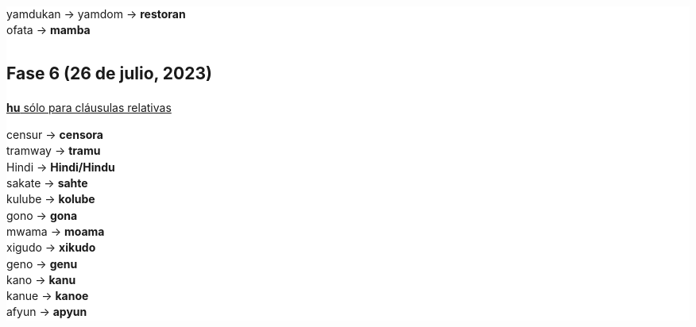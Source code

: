yamdukan &rarr; yamdom &rarr; **restoran**  
ofata &rarr; **mamba**

## Fase 6 (26 de julio, 2023)

[**hu** sólo para cláusulas relativas](https://www.reddit.com/r/Globasa/comments/185cd3x/grammar_adjustment_hu_only_for_relative_clauses/)

censur &rarr; **censora**  
tramway &rarr; **tramu**  
Hindi &rarr; **Hindi/Hindu**  
sakate &rarr; **sahte**  
kulube &rarr; **kolube**  
gono &rarr; **gona**  
mwama &rarr; **moama**  
xigudo &rarr; **xikudo**  
geno &rarr; **genu**  
kano &rarr; **kanu**  
kanue &rarr; **kanoe**  
afyun &rarr; **apyun**  

